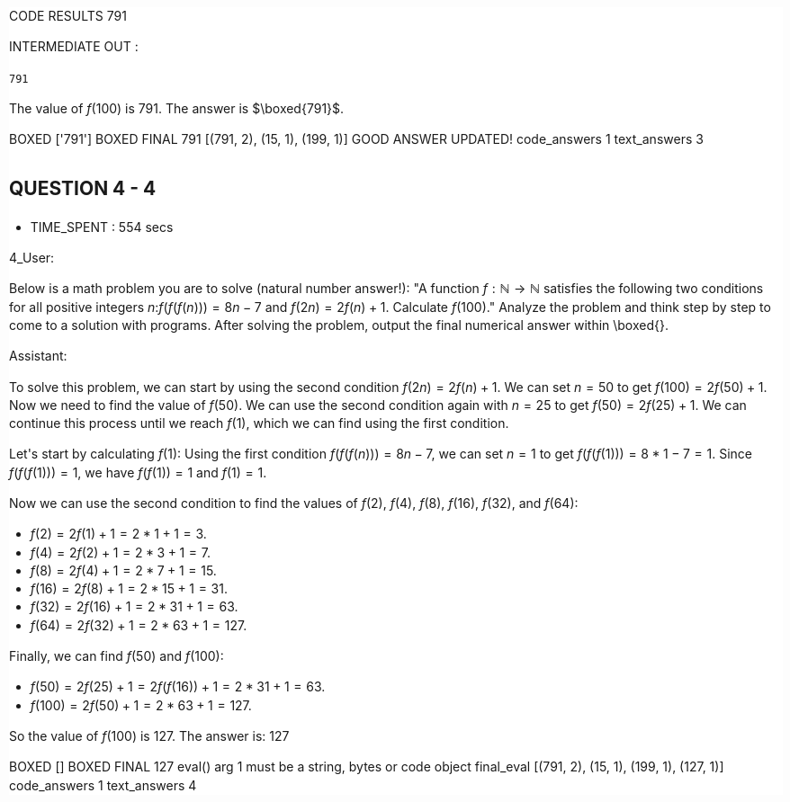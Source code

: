 CODE RESULTS 791

INTERMEDIATE OUT :
```output
791
```
The value of $f(100)$ is $791$. The answer is $\boxed{791}$.

BOXED ['791']
BOXED FINAL 791
[(791, 2), (15, 1), (199, 1)]
GOOD ANSWER UPDATED!
code_answers 1 text_answers 3



## QUESTION 4 - 4 
- TIME_SPENT : 554 secs

4_User:

Below is a math problem you are to solve (natural number answer!):
"A function $f: \mathbb N \to \mathbb N$ satisfies the following two conditions for all positive integers $n$:$f(f(f(n)))=8n-7$ and $f(2n)=2f(n)+1$. Calculate $f(100)$."
Analyze the problem and think step by step to come to a solution with programs. After solving the problem, output the final numerical answer within \boxed{}.

Assistant:

 To solve this problem, we can start by using the second condition $f(2n)=2f(n)+1$. We can set $n=50$ to get $f(100) = 2f(50) + 1$. Now we need to find the value of $f(50)$. We can use the second condition again with $n=25$ to get $f(50) = 2f(25) + 1$. We can continue this process until we reach $f(1)$, which we can find using the first condition.

Let's start by calculating $f(1)$:
Using the first condition $f(f(f(n)))=8n-7$, we can set $n=1$ to get $f(f(f(1)))=8*1-7=1$. Since $f(f(f(1)))=1$, we have $f(f(1))=1$ and $f(1)=1$.

Now we can use the second condition to find the values of $f(2)$, $f(4)$, $f(8)$, $f(16)$, $f(32)$, and $f(64)$:
- $f(2) = 2f(1) + 1 = 2*1 + 1 = 3$.
- $f(4) = 2f(2) + 1 = 2*3 + 1 = 7$.
- $f(8) = 2f(4) + 1 = 2*7 + 1 = 15$.
- $f(16) = 2f(8) + 1 = 2*15 + 1 = 31$.
- $f(32) = 2f(16) + 1 = 2*31 + 1 = 63$.
- $f(64) = 2f(32) + 1 = 2*63 + 1 = 127$.

Finally, we can find $f(50)$ and $f(100)$:
- $f(50) = 2f(25) + 1 = 2f(f(16)) + 1 = 2*31 + 1 = 63$.
- $f(100) = 2f(50) + 1 = 2*63 + 1 = 127$.

So the value of $f(100)$ is $127$. The answer is: $127$

BOXED []
BOXED FINAL 127
eval() arg 1 must be a string, bytes or code object final_eval
[(791, 2), (15, 1), (199, 1), (127, 1)]
code_answers 1 text_answers 4
